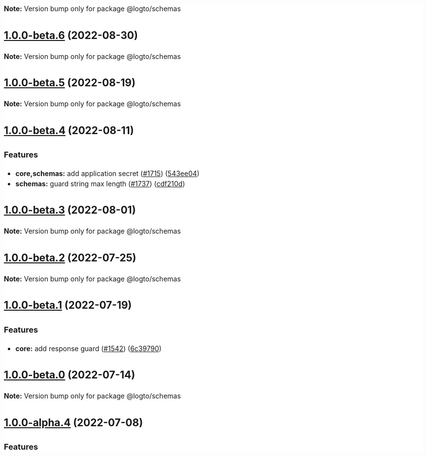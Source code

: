 **Note:** Version bump only for package @logto/schemas

## [1.0.0-beta.6](https://github.com/logto-io/logto/compare/v1.0.0-beta.5...v1.0.0-beta.6) (2022-08-30)

**Note:** Version bump only for package @logto/schemas

## [1.0.0-beta.5](https://github.com/logto-io/logto/compare/v1.0.0-beta.4...v1.0.0-beta.5) (2022-08-19)

**Note:** Version bump only for package @logto/schemas

## [1.0.0-beta.4](https://github.com/logto-io/logto/compare/v1.0.0-beta.3...v1.0.0-beta.4) (2022-08-11)

### Features

- **core,schemas:** add application secret ([#1715](https://github.com/logto-io/logto/issues/1715)) ([543ee04](https://github.com/logto-io/logto/commit/543ee04f53f81b41b0669f0ac5773fc67d500c0c))
- **schemas:** guard string max length ([#1737](https://github.com/logto-io/logto/issues/1737)) ([cdf210d](https://github.com/logto-io/logto/commit/cdf210df100c4105eb095f693b7cb31a005d62b8))

## [1.0.0-beta.3](https://github.com/logto-io/logto/compare/v1.0.0-beta.2...v1.0.0-beta.3) (2022-08-01)

**Note:** Version bump only for package @logto/schemas

## [1.0.0-beta.2](https://github.com/logto-io/logto/compare/v1.0.0-beta.1...v1.0.0-beta.2) (2022-07-25)

**Note:** Version bump only for package @logto/schemas

## [1.0.0-beta.1](https://github.com/logto-io/logto/compare/v1.0.0-beta.0...v1.0.0-beta.1) (2022-07-19)

### Features

- **core:** add response guard ([#1542](https://github.com/logto-io/logto/issues/1542)) ([6c39790](https://github.com/logto-io/logto/commit/6c397901805b01613df71eecaa06d3d84d0b606a))

## [1.0.0-beta.0](https://github.com/logto-io/logto/compare/v1.0.0-alpha.4...v1.0.0-beta.0) (2022-07-14)

**Note:** Version bump only for package @logto/schemas

## [1.0.0-alpha.4](https://github.com/logto-io/logto/compare/v1.0.0-alpha.3...v1.0.0-alpha.4) (2022-07-08)

### Features
